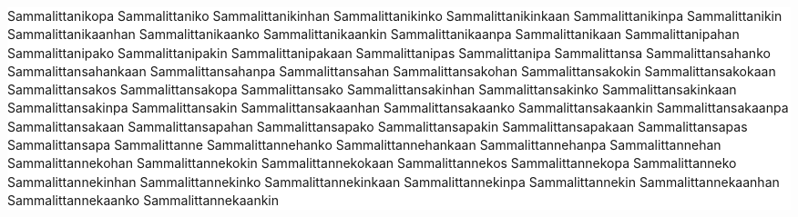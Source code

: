 Sammalittanikopa
Sammalittaniko
Sammalittanikinhan
Sammalittanikinko
Sammalittanikinkaan
Sammalittanikinpa
Sammalittanikin
Sammalittanikaanhan
Sammalittanikaanko
Sammalittanikaankin
Sammalittanikaanpa
Sammalittanikaan
Sammalittanipahan
Sammalittanipako
Sammalittanipakin
Sammalittanipakaan
Sammalittanipas
Sammalittanipa
Sammalittansa
Sammalittansahanko
Sammalittansahankaan
Sammalittansahanpa
Sammalittansahan
Sammalittansakohan
Sammalittansakokin
Sammalittansakokaan
Sammalittansakos
Sammalittansakopa
Sammalittansako
Sammalittansakinhan
Sammalittansakinko
Sammalittansakinkaan
Sammalittansakinpa
Sammalittansakin
Sammalittansakaanhan
Sammalittansakaanko
Sammalittansakaankin
Sammalittansakaanpa
Sammalittansakaan
Sammalittansapahan
Sammalittansapako
Sammalittansapakin
Sammalittansapakaan
Sammalittansapas
Sammalittansapa
Sammalittanne
Sammalittannehanko
Sammalittannehankaan
Sammalittannehanpa
Sammalittannehan
Sammalittannekohan
Sammalittannekokin
Sammalittannekokaan
Sammalittannekos
Sammalittannekopa
Sammalittanneko
Sammalittannekinhan
Sammalittannekinko
Sammalittannekinkaan
Sammalittannekinpa
Sammalittannekin
Sammalittannekaanhan
Sammalittannekaanko
Sammalittannekaankin